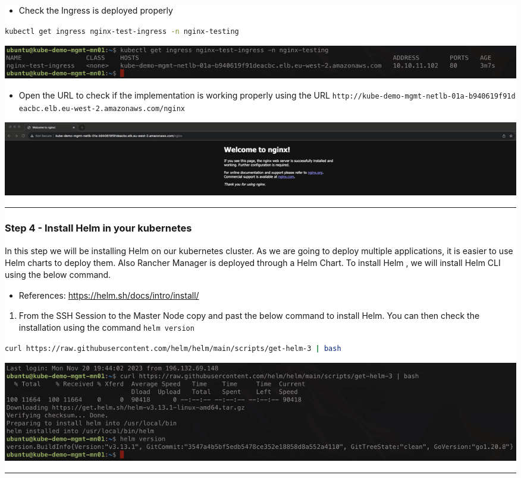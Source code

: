    - Check the Ingress is deployed properly 
```bash
kubectl get ingress nginx-test-ingress -n nginx-testing
```
<p align="center">
    <img src="images/CheckIngress.png">
</p>

   - Open the URL to check if the implementation is working properly using the URL `http://kube-demo-mgmt-netlb-01a-b940619f91deacbc.elb.eu-west-2.amazonaws.com/nginx`

<p align="center">
    <img src="images/UlrCheck.png">
</p>

---

### Step 4 - Install Helm in your kubernetes

In this step we will be installing Helm on our kubernetes cluster. As we are going to deploy multiple applications, it is easier to use Helm charts to deploy them. Also Rancher Manager is deployed through a Helm Chart. To install Helm , we will install Helm CLI using the below command. 
- References: https://helm.sh/docs/intro/install/
1. From the SSH Session to the Master Node copy and past the below command to install Helm. You can then check the installation using the command `helm version`
```bash
curl https://raw.githubusercontent.com/helm/helm/main/scripts/get-helm-3 | bash
```
<p align="center">
    <img src="images/HelmInstall.png">
</p>

---
